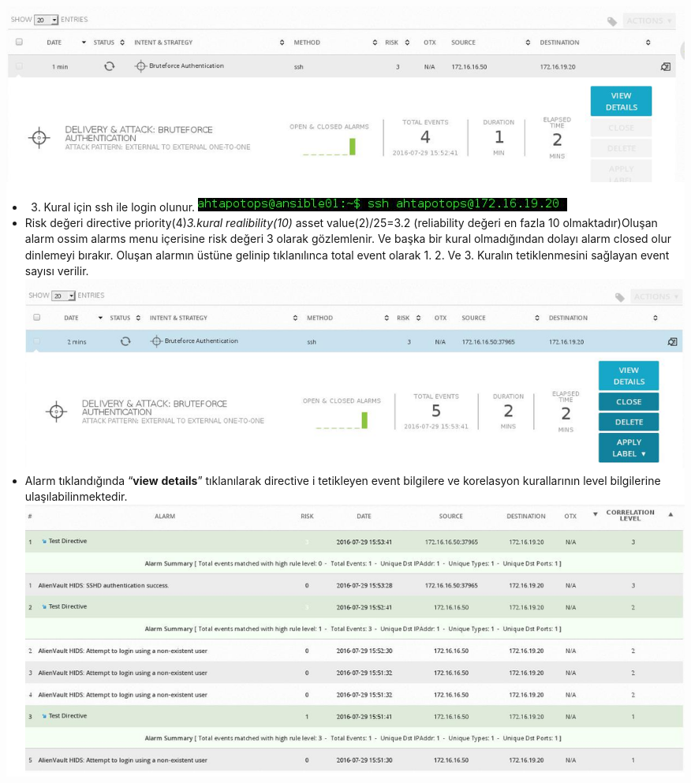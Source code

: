![SIEM](../img/siem91.jpg)
* 3. Kural için ssh ile login olunur. 
![SIEM](../img/siem92.jpg)
* Risk değeri directive priority(4)*3.kural realibility(10)* asset value(2)/25=3.2 (reliability değeri en fazla 10 olmaktadır)Oluşan alarm ossim alarms menu içerisine risk değeri 3 olarak gözlemlenir. Ve başka bir kural olmadığından dolayı alarm closed olur dinlemeyi bırakır. Oluşan alarmın üstüne gelinip tıklanılınca total event olarak 1. 2. Ve 3. Kuralın tetiklenmesini sağlayan event sayısı verilir.
![SIEM](../img/siem93.jpg)
* Alarm tıklandığında “**view** **details**” tıklanılarak directive i tetikleyen event bilgilere ve korelasyon kurallarının level bilgilerine ulaşılabilinmektedir.
![SIEM](../img/siem94.jpg)
